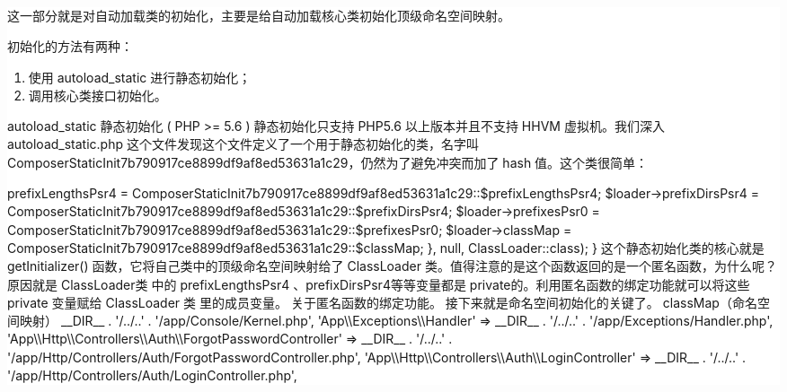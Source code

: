 这一部分就是对自动加载类的初始化，主要是给自动加载核心类初始化顶级命名空间映射。

初始化的方法有两种：

  1. 使用 autoload_static 进行静态初始化；
  2. 调用核心类接口初始化。

autoload_static 静态初始化 ( PHP >= 5.6 )
静态初始化只支持 PHP5.6 以上版本并且不支持 HHVM 虚拟机。我们深入 autoload_static.php 这个文件发现这个文件定义了一个用于静态初始化的类，名字叫 ComposerStaticInit7b790917ce8899df9af8ed53631a1c29，仍然为了避免冲突而加了 hash 值。这个类很简单：

<?php
  class ComposerStaticInit7b790917ce8899df9af8ed53631a1c29{
     public static $files = array(...);
     public static $prefixLengthsPsr4 = array(...);
     public static $prefixDirsPsr4 = array(...);
     public static $prefixesPsr0 = array(...);
     public static $classMap = array (...);

    public static function getInitializer(ClassLoader $loader)
    {
      return \Closure::bind(function () use ($loader) {
          $loader->prefixLengthsPsr4
                          = ComposerStaticInit7b790917ce8899df9af8ed53631a1c29::$prefixLengthsPsr4;

          $loader->prefixDirsPsr4
                          = ComposerStaticInit7b790917ce8899df9af8ed53631a1c29::$prefixDirsPsr4;

          $loader->prefixesPsr0
                          = ComposerStaticInit7b790917ce8899df9af8ed53631a1c29::$prefixesPsr0;

          $loader->classMap
                          = ComposerStaticInit7b790917ce8899df9af8ed53631a1c29::$classMap;

      }, null, ClassLoader::class);
  }
这个静态初始化类的核心就是 getInitializer() 函数，它将自己类中的顶级命名空间映射给了 ClassLoader 类。值得注意的是这个函数返回的是一个匿名函数，为什么呢？原因就是 ClassLoader类 中的 prefixLengthsPsr4 、prefixDirsPsr4等等变量都是 private的。利用匿名函数的绑定功能就可以将这些 private 变量赋给 ClassLoader 类 里的成员变量。

关于匿名函数的绑定功能。

接下来就是命名空间初始化的关键了。

classMap（命名空间映射）
<?php
  public static $classMap = array (
      'App\\Console\\Kernel'
              => __DIR__ . '/../..' . '/app/Console/Kernel.php',

      'App\\Exceptions\\Handler'
              => __DIR__ . '/../..' . '/app/Exceptions/Handler.php',

      'App\\Http\\Controllers\\Auth\\ForgotPasswordController'
              => __DIR__ . '/../..' . '/app/Http/Controllers/Auth/ForgotPasswordController.php',

      'App\\Http\\Controllers\\Auth\\LoginController'
              => __DIR__ . '/../..' . '/app/Http/Controllers/Auth/LoginController.php',

